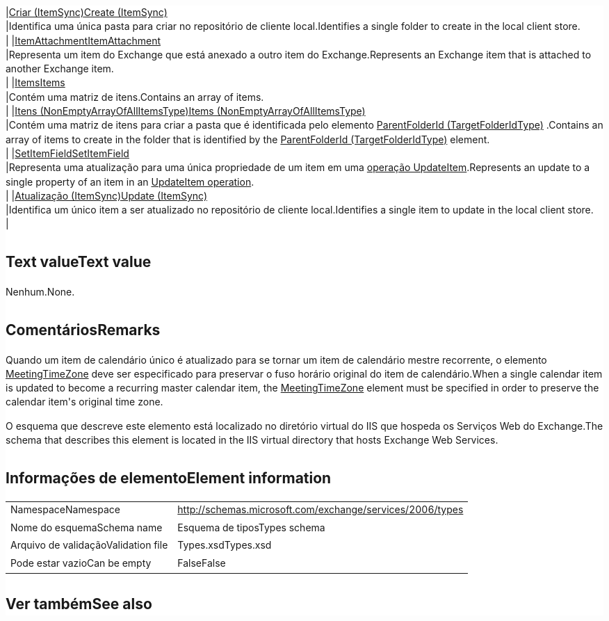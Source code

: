 |[<span data-ttu-id="eb4f4-298">Criar (ItemSync)</span><span class="sxs-lookup"><span data-stu-id="eb4f4-298">Create (ItemSync)</span></span>](create-itemsync.md) <br/> |<span data-ttu-id="eb4f4-299">Identifica uma única pasta para criar no repositório de cliente local.</span><span class="sxs-lookup"><span data-stu-id="eb4f4-299">Identifies a single folder to create in the local client store.</span></span>  <br/> |
|[<span data-ttu-id="eb4f4-300">ItemAttachment</span><span class="sxs-lookup"><span data-stu-id="eb4f4-300">ItemAttachment</span></span>](itemattachment.md) <br/> |<span data-ttu-id="eb4f4-301">Representa um item do Exchange que está anexado a outro item do Exchange.</span><span class="sxs-lookup"><span data-stu-id="eb4f4-301">Represents an Exchange item that is attached to another Exchange item.</span></span>  <br/> |
|[<span data-ttu-id="eb4f4-302">Items</span><span class="sxs-lookup"><span data-stu-id="eb4f4-302">Items</span></span>](items.md) <br/> |<span data-ttu-id="eb4f4-303">Contém uma matriz de itens.</span><span class="sxs-lookup"><span data-stu-id="eb4f4-303">Contains an array of items.</span></span>  <br/> |
|[<span data-ttu-id="eb4f4-304">Itens (NonEmptyArrayOfAllItemsType)</span><span class="sxs-lookup"><span data-stu-id="eb4f4-304">Items (NonEmptyArrayOfAllItemsType)</span></span>](items-nonemptyarrayofallitemstype.md) <br/> |<span data-ttu-id="eb4f4-305">Contém uma matriz de itens para criar a pasta que é identificada pelo elemento [ParentFolderId (TargetFolderIdType)](parentfolderid-targetfolderidtype.md) .</span><span class="sxs-lookup"><span data-stu-id="eb4f4-305">Contains an array of items to create in the folder that is identified by the [ParentFolderId (TargetFolderIdType)](parentfolderid-targetfolderidtype.md) element.</span></span>  <br/> |
|[<span data-ttu-id="eb4f4-306">SetItemField</span><span class="sxs-lookup"><span data-stu-id="eb4f4-306">SetItemField</span></span>](setitemfield.md) <br/> |<span data-ttu-id="eb4f4-307">Representa uma atualização para uma única propriedade de um item em uma [operação UpdateItem](updateitem-operation.md).</span><span class="sxs-lookup"><span data-stu-id="eb4f4-307">Represents an update to a single property of an item in an [UpdateItem operation](updateitem-operation.md).</span></span>  <br/> |
|[<span data-ttu-id="eb4f4-308">Atualização (ItemSync)</span><span class="sxs-lookup"><span data-stu-id="eb4f4-308">Update (ItemSync)</span></span>](update-itemsync.md) <br/> |<span data-ttu-id="eb4f4-309">Identifica um único item a ser atualizado no repositório de cliente local.</span><span class="sxs-lookup"><span data-stu-id="eb4f4-309">Identifies a single item to update in the local client store.</span></span>  <br/> |
   
## <a name="text-value"></a><span data-ttu-id="eb4f4-310">Text value</span><span class="sxs-lookup"><span data-stu-id="eb4f4-310">Text value</span></span>

<span data-ttu-id="eb4f4-311">Nenhum.</span><span class="sxs-lookup"><span data-stu-id="eb4f4-311">None.</span></span>
  
## <a name="remarks"></a><span data-ttu-id="eb4f4-312">Comentários</span><span class="sxs-lookup"><span data-stu-id="eb4f4-312">Remarks</span></span>

<span data-ttu-id="eb4f4-313">Quando um item de calendário único é atualizado para se tornar um item de calendário mestre recorrente, o elemento [MeetingTimeZone](meetingtimezone.md) deve ser especificado para preservar o fuso horário original do item de calendário.</span><span class="sxs-lookup"><span data-stu-id="eb4f4-313">When a single calendar item is updated to become a recurring master calendar item, the [MeetingTimeZone](meetingtimezone.md) element must be specified in order to preserve the calendar item's original time zone.</span></span> 
  
<span data-ttu-id="eb4f4-314">O esquema que descreve este elemento está localizado no diretório virtual do IIS que hospeda os Serviços Web do Exchange.</span><span class="sxs-lookup"><span data-stu-id="eb4f4-314">The schema that describes this element is located in the IIS virtual directory that hosts Exchange Web Services.</span></span>
  
## <a name="element-information"></a><span data-ttu-id="eb4f4-315">Informações de elemento</span><span class="sxs-lookup"><span data-stu-id="eb4f4-315">Element information</span></span>

|||
|:-----|:-----|
|<span data-ttu-id="eb4f4-316">Namespace</span><span class="sxs-lookup"><span data-stu-id="eb4f4-316">Namespace</span></span>  <br/> |http://schemas.microsoft.com/exchange/services/2006/types  <br/> |
|<span data-ttu-id="eb4f4-317">Nome do esquema</span><span class="sxs-lookup"><span data-stu-id="eb4f4-317">Schema name</span></span>  <br/> |<span data-ttu-id="eb4f4-318">Esquema de tipos</span><span class="sxs-lookup"><span data-stu-id="eb4f4-318">Types schema</span></span>  <br/> |
|<span data-ttu-id="eb4f4-319">Arquivo de validação</span><span class="sxs-lookup"><span data-stu-id="eb4f4-319">Validation file</span></span>  <br/> |<span data-ttu-id="eb4f4-320">Types.xsd</span><span class="sxs-lookup"><span data-stu-id="eb4f4-320">Types.xsd</span></span>  <br/> |
|<span data-ttu-id="eb4f4-321">Pode estar vazio</span><span class="sxs-lookup"><span data-stu-id="eb4f4-321">Can be empty</span></span>  <br/> |<span data-ttu-id="eb4f4-322">False</span><span class="sxs-lookup"><span data-stu-id="eb4f4-322">False</span></span>  <br/> |
   
## <a name="see-also"></a><span data-ttu-id="eb4f4-323">Ver também</span><span class="sxs-lookup"><span data-stu-id="eb4f4-323">See also</span></span>
